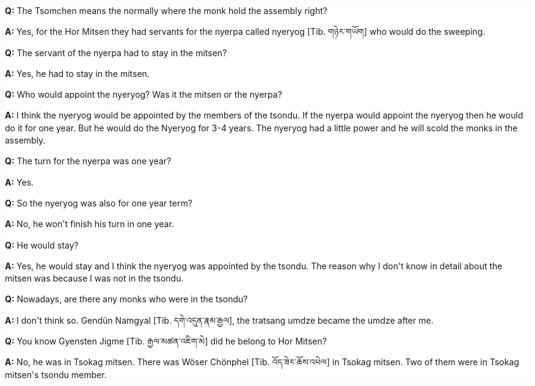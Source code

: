 **Q:**  The Tsomchen means the normally where the monk hold the assembly right?   

**A:**  Yes, for the Hor Mitsen they had servants for the <span class="tooltip" data-text="[tib. གཉེར་པ] A steward or manager. In some monasteries, the nyerpa was in charge of storerooms under the authority of a higher manager called a chandzö.">nyerpa</span> called nyeryog [Tib. གཉེར་གཡོག] who would do the sweeping.   

**Q:**  The servant of the <span class="tooltip" data-text="[tib. གཉེར་པ] A steward or manager. In some monasteries, the nyerpa was in charge of storerooms under the authority of a higher manager called a chandzö.">nyerpa</span> had to stay in the <span class="tooltip" data-text="[tib. མི་ཚན] A sub-unit of a khamtsen.">mitsen</span>?   

**A:**  Yes, he had to stay in the mitsen.   

**Q:**  Who would appoint the nyeryog? Was it the <span class="tooltip" data-text="[tib. མི་ཚན] A sub-unit of a khamtsen.">mitsen</span> or the <span class="tooltip" data-text="[tib. གཉེར་པ] A steward or manager. In some monasteries, the nyerpa was in charge of storerooms under the authority of a higher manager called a chandzö.">nyerpa</span>?   

**A:**  I think the nyeryog would be appointed by the members of the tsondu. If the <span class="tooltip" data-text="[tib. གཉེར་པ] A steward or manager. In some monasteries, the nyerpa was in charge of storerooms under the authority of a higher manager called a chandzö.">nyerpa</span> would appoint the nyeryog then he would do it for one year. But he would do the Nyeryog for 3-4 years. The nyeryog had a little power and he will scold the monks in the assembly.   

**Q:**  The turn for the <span class="tooltip" data-text="[tib. གཉེར་པ] A steward or manager. In some monasteries, the nyerpa was in charge of storerooms under the authority of a higher manager called a chandzö.">nyerpa</span> was one year?   

**A:**  Yes.   

**Q:**  So the nyeryog was also for one year term?   

**A:**  No, he won't finish his turn in one year.   

**Q:**  He would stay?   

**A:**  Yes, he would stay and I think the nyeryog was appointed by the tsondu. The reason why I don't know in detail about the <span class="tooltip" data-text="[tib. མི་ཚན] A sub-unit of a khamtsen.">mitsen</span> was because I was not in the tsondu.   

**Q:**  Nowadays, are there any monks who were in the <span class="tooltip" data-text="[tib. ཚོགས་འདུ] 1. The general name for the various types of Tibetan government assemblies. 2. Any assembly, e.g., the assembly (meeting) of monks in a college.">tsondu</span>?   

**A:**  I don't think so. Gendün <span class="tooltip" data-text="[tib. རྣམ་རྒྱལ] 1. A person&#x27;s name. 2. The name of the Dalai Lama&#x27;s monastery located in the Potala Palace [tib. rnam rgyal grwa tshamg].">Namgyal</span> [Tib. དགེ་འདུན་རྣམ་རྒྱལ], the <span class="tooltip" data-text="[tib. གྲྭ་ཚང] A &quot;college&quot; within a monastery, for example, in Drepung Monastery there were four main tratsang: Gomang, Loseling, Deyang and Ngagpa. These tratsang were property owning corporate entities and included monks who were organized into residential dormitories called Khamtsen.">tratsang</span> umdze became the umdze after me.   

**Q:**  You know Gyensten Jigme [Tib. རྒྱལ་མཚན་འཇིག་མེ] did he belong to Hor Mitsen?   

**A:**  No, he was in Tsokag <span class="tooltip" data-text="[tib. མི་ཚན] A sub-unit of a khamtsen.">mitsen</span>. There was Wöser Chönphel [Tib. འོད་ཟེར་ཆོས་འཕེལ] in Tsokag mitsen. Two of them were in Tsokag mitsen's <span class="tooltip" data-text="[tib. ཚོགས་འདུ] 1. The general name for the various types of Tibetan government assemblies. 2. Any assembly, e.g., the assembly (meeting) of monks in a college.">tsondu</span> member.   
